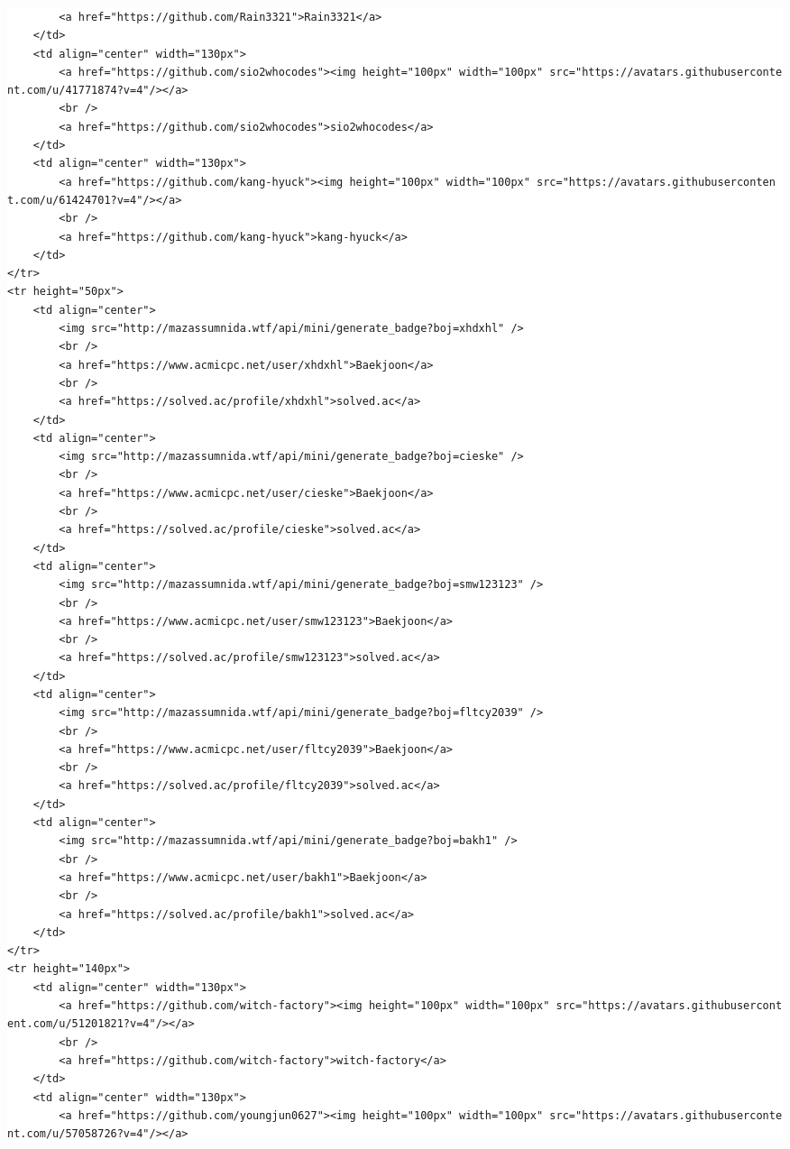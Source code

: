             <a href="https://github.com/Rain3321">Rain3321</a>
        </td>
        <td align="center" width="130px">
            <a href="https://github.com/sio2whocodes"><img height="100px" width="100px" src="https://avatars.githubusercontent.com/u/41771874?v=4"/></a>
            <br />
            <a href="https://github.com/sio2whocodes">sio2whocodes</a>
        </td>
        <td align="center" width="130px">
            <a href="https://github.com/kang-hyuck"><img height="100px" width="100px" src="https://avatars.githubusercontent.com/u/61424701?v=4"/></a>
            <br />
            <a href="https://github.com/kang-hyuck">kang-hyuck</a>
        </td>
    </tr>
    <tr height="50px">
        <td align="center">
            <img src="http://mazassumnida.wtf/api/mini/generate_badge?boj=xhdxhl" />
            <br />
            <a href="https://www.acmicpc.net/user/xhdxhl">Baekjoon</a>
            <br />
            <a href="https://solved.ac/profile/xhdxhl">solved.ac</a>
        </td>
        <td align="center">
            <img src="http://mazassumnida.wtf/api/mini/generate_badge?boj=cieske" />
            <br />
            <a href="https://www.acmicpc.net/user/cieske">Baekjoon</a>
            <br />
            <a href="https://solved.ac/profile/cieske">solved.ac</a>
        </td>
        <td align="center">
            <img src="http://mazassumnida.wtf/api/mini/generate_badge?boj=smw123123" />
            <br />
            <a href="https://www.acmicpc.net/user/smw123123">Baekjoon</a>
            <br />
            <a href="https://solved.ac/profile/smw123123">solved.ac</a>
        </td>
        <td align="center">
            <img src="http://mazassumnida.wtf/api/mini/generate_badge?boj=fltcy2039" />
            <br />
            <a href="https://www.acmicpc.net/user/fltcy2039">Baekjoon</a>
            <br />
            <a href="https://solved.ac/profile/fltcy2039">solved.ac</a>
        </td>
        <td align="center">
            <img src="http://mazassumnida.wtf/api/mini/generate_badge?boj=bakh1" />
            <br />
            <a href="https://www.acmicpc.net/user/bakh1">Baekjoon</a>
            <br />
            <a href="https://solved.ac/profile/bakh1">solved.ac</a>
        </td>
    </tr>
    <tr height="140px">
        <td align="center" width="130px">
            <a href="https://github.com/witch-factory"><img height="100px" width="100px" src="https://avatars.githubusercontent.com/u/51201821?v=4"/></a>
            <br />
            <a href="https://github.com/witch-factory">witch-factory</a>
        </td>
        <td align="center" width="130px">
            <a href="https://github.com/youngjun0627"><img height="100px" width="100px" src="https://avatars.githubusercontent.com/u/57058726?v=4"/></a>